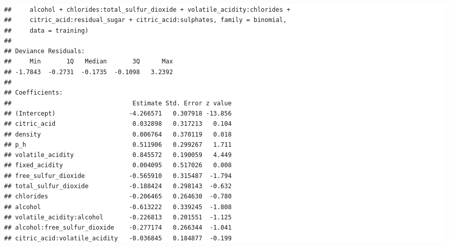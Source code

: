     ##     alcohol + chlorides:total_sulfur_dioxide + volatile_acidity:chlorides + 
    ##     citric_acid:residual_sugar + citric_acid:sulphates, family = binomial, 
    ##     data = training)
    ## 
    ## Deviance Residuals: 
    ##     Min       1Q   Median       3Q      Max  
    ## -1.7843  -0.2731  -0.1735  -0.1098   3.2392  
    ## 
    ## Coefficients:
    ##                                 Estimate Std. Error z value
    ## (Intercept)                    -4.266571   0.307918 -13.856
    ## citric_acid                     0.032898   0.317213   0.104
    ## density                         0.006764   0.370119   0.018
    ## p_h                             0.511906   0.299267   1.711
    ## volatile_acidity                0.845572   0.190059   4.449
    ## fixed_acidity                   0.004095   0.517026   0.008
    ## free_sulfur_dioxide            -0.565910   0.315487  -1.794
    ## total_sulfur_dioxide           -0.188424   0.298143  -0.632
    ## chlorides                      -0.206465   0.264630  -0.780
    ## alcohol                        -0.613222   0.339245  -1.808
    ## volatile_acidity:alcohol       -0.226813   0.201551  -1.125
    ## alcohol:free_sulfur_dioxide    -0.277174   0.266344  -1.041
    ## citric_acid:volatile_acidity   -0.036845   0.184877  -0.199